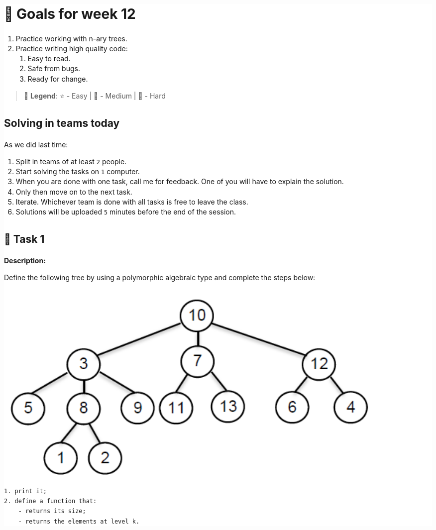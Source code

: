 # 🎯 Goals for week 12

1. Practice working with n-ary trees.
2. Practice writing high quality code:
   1. Easy to read.
   2. Safe from bugs.
   3. Ready for change.

> 🗿 **Legend**: ⭐ - Easy | 🌟 - Medium | 💫 - Hard

## Solving in teams today

As we did last time:

1. Split in teams of at least `2` people.
2. Start solving the tasks on `1` computer.
3. When you are done with one task, call me for feedback. One of you will have to explain the solution.
4. Only then move on to the next task.
5. Iterate. Whichever team is done with all tasks is free to leave the class.
6. Solutions will be uploaded `5` minutes before the end of the session.

## 🌟 Task 1

**Description:**

Define the following tree by using a polymorphic algebraic type and complete the steps below:

![Alt text](assets/task3.png?raw=true "task3.png")

```text
1. print it;
2. define a function that:
    - returns its size;
    - returns the elements at level k.
```
